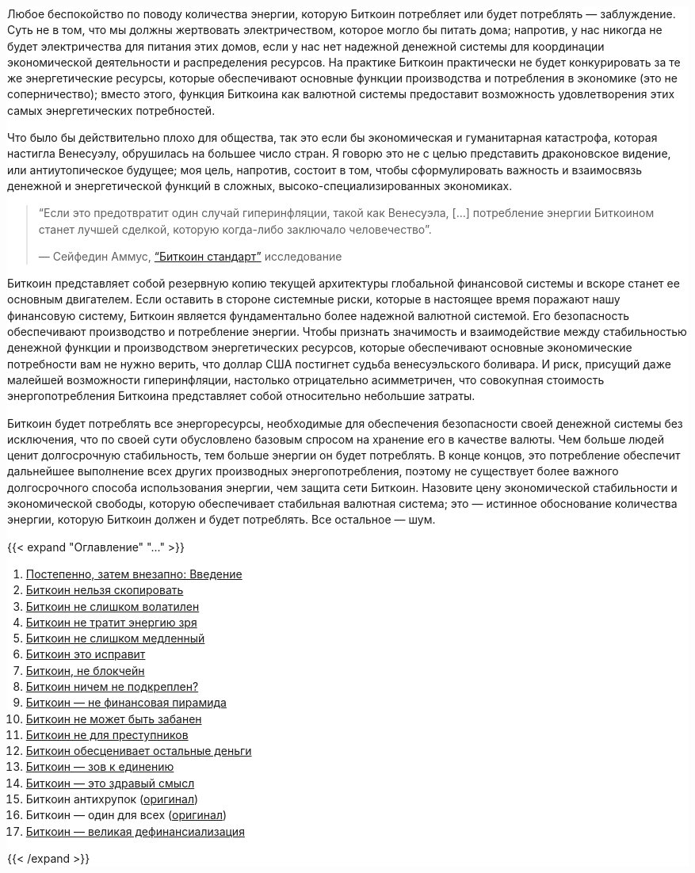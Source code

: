 Любое беспокойство по поводу количества энергии, которую Биткоин потребляет или будет потреблять — заблуждение. Суть не в том, что мы должны жертвовать электричеством, которое могло бы питать дома; напротив, у нас никогда не будет электричества для питания этих домов, если у нас нет надежной денежной системы для координации экономической деятельности и распределения ресурсов. На практике Биткоин практически не будет конкурировать за те же энергетические ресурсы, которые обеспечивают основные функции производства и потребления в экономике (это не соперничество); вместо этого, функция Биткоина как валютной системы предоставит возможность удовлетворения этих самых энергетических потребностей.

Что было бы действительно плохо для общества, так это если бы экономическая и гуманитарная катастрофа, которая настигла Венесуэлу, обрушилась на большее число стран. Я говорю это не с целью представить драконовское видение, или антиутопическое будущее; моя цель, напротив, состоит в том, чтобы сформулировать важность и взаимосвязь денежной и энергетической функций в сложных, высоко-специализированных экономиках.

> “Если это предотвратит один случай гиперинфляции, такой как Венесуэла, […] потребление энергии Биткоином станет лучшей сделкой, которую когда-либо заключало человечество”.
> 
> — Сейфедин Аммус, [“Биткоин стандарт”](https://saifedean.com/tbs) исследование

Биткоин представляет собой резервную копию текущей архитектуры глобальной финансовой системы и вскоре станет ее основным двигателем. Если оставить в стороне системные риски, которые в настоящее время поражают нашу финансовую систему, Биткоин является фундаментально более надежной валютной системой. Его безопасность обеспечивают производство и потребление энергии. Чтобы признать значимость и взаимодействие между стабильностью денежной функции и производством энергетических ресурсов, которые обеспечивают основные экономические потребности вам не нужно верить, что доллар США постигнет судьба венесуэльского боливара. И риск, присущий даже малейшей возможности гиперинфляции, настолько отрицательно асимметричен, что совокупная стоимость энергопотребления Биткоина представляет собой относительно небольшие затраты.

Биткоин будет потреблять все энергоресурсы, необходимые для обеспечения безопасности своей денежной системы без исключения, что по своей сути обусловлено базовым спросом на хранение его в качестве валюты. Чем больше людей ценит долгосрочную стабильность, тем больше энергии он будет потреблять. В конце концов, это потребление обеспечит дальнейшее выполнение всех других производных энергопотребления, поэтому не существует более важного долгосрочного способа использования энергии, чем защита сети Биткоин. Назовите цену экономической стабильности и экономической свободы, которую обеспечивает стабильная валютная система; это — истинное обоснование количества энергии, которую Биткоин должен и будет потреблять. Все остальное — шум.

{{< expand "Оглавление" "..." >}}

1. [Постепенно, затем внезапно: Введение](/pzv/postepenno-zatem-vnezapno)
2. [Биткоин нельзя скопировать](/pzv/bitkoin-nelzya-skopirovat)
3. [Биткоин не слишком волатилен](/pzv/bitkoin-ne-slishkom-volatilen)
4. [Биткоин не тратит энергию зря](/pzv/bitkoin-ne-tratit-energiyu-zrya)
5. [Биткоин не слишком медленный](/pzv/bitkoin-ne-slishkom-medlennyj)
6. [Биткоин это исправит](/pzv/bitkoin-eto-ispravit)
7. [Биткоин, не блокчейн](/pzv/bitkoin-ne-blokchejn)
8. [Биткоин ничем не подкреплен?](/pzv/bitkoin-nichem-ne-podkreplen)
9. [Биткоин — не финансовая пирамида](/pzv/bitkoin-ne-finansovaya-piramida)
10. [Биткоин не может быть забанен](/pzv/bitkoin-ne-mozhet-byt-zabanen)
11. [Биткоин не для преступников](/pzv/bitkoin-ne-dlya-prestupnikov)
12. [Биткоин обесценивает остальные деньги](/pzv/bitkoin-obescenivaet-ostalnye-dengi)
13. [Биткоин — зов к единению](/pzv/bitkoin-zov-k-edineniyu)
14. [Биткоин — это здравый смысл](/pzv/bitkoin-eto-zdravyj-smysl)
15. Биткоин антихрупок ([оригинал](https://unchained.com/blog/bitcoin-is-antifragile/))
16. Биткоин — один для всех ([оригинал](https://unchained.com/blog/bitcoin-is-one-for-all/))
17. [Биткоин — великая дефинанcиализация](/pzv/bitkoin-velikaya-definancializaciya)

{{< /expand >}}
